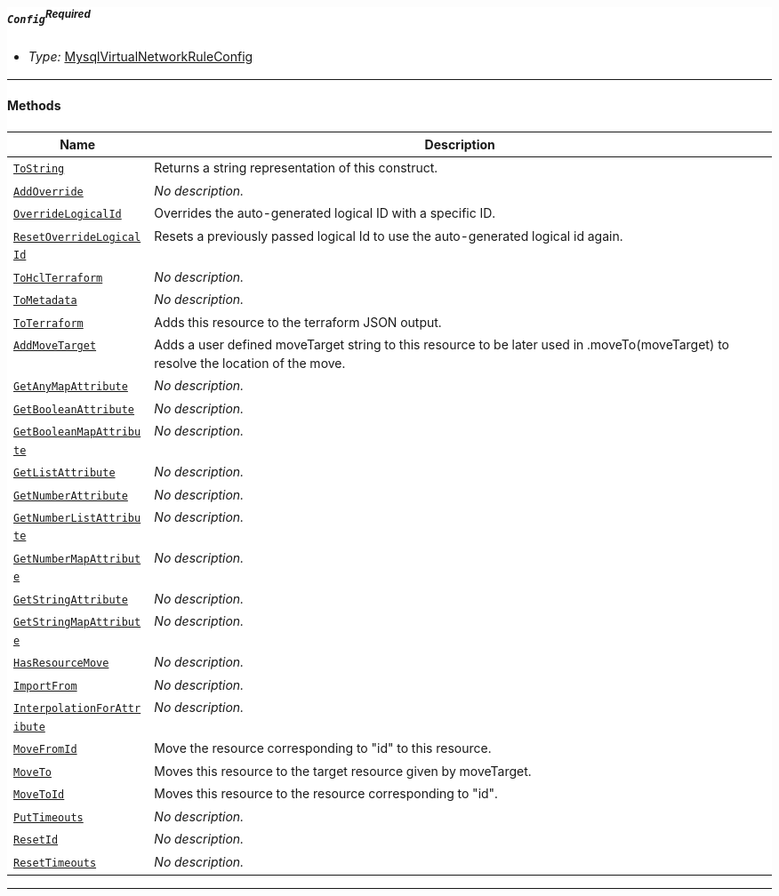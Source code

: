 ##### `Config`<sup>Required</sup> <a name="Config" id="@cdktf/provider-azurerm.mysqlVirtualNetworkRule.MysqlVirtualNetworkRule.Initializer.parameter.config"></a>

- *Type:* <a href="#@cdktf/provider-azurerm.mysqlVirtualNetworkRule.MysqlVirtualNetworkRuleConfig">MysqlVirtualNetworkRuleConfig</a>

---

#### Methods <a name="Methods" id="Methods"></a>

| **Name** | **Description** |
| --- | --- |
| <code><a href="#@cdktf/provider-azurerm.mysqlVirtualNetworkRule.MysqlVirtualNetworkRule.toString">ToString</a></code> | Returns a string representation of this construct. |
| <code><a href="#@cdktf/provider-azurerm.mysqlVirtualNetworkRule.MysqlVirtualNetworkRule.addOverride">AddOverride</a></code> | *No description.* |
| <code><a href="#@cdktf/provider-azurerm.mysqlVirtualNetworkRule.MysqlVirtualNetworkRule.overrideLogicalId">OverrideLogicalId</a></code> | Overrides the auto-generated logical ID with a specific ID. |
| <code><a href="#@cdktf/provider-azurerm.mysqlVirtualNetworkRule.MysqlVirtualNetworkRule.resetOverrideLogicalId">ResetOverrideLogicalId</a></code> | Resets a previously passed logical Id to use the auto-generated logical id again. |
| <code><a href="#@cdktf/provider-azurerm.mysqlVirtualNetworkRule.MysqlVirtualNetworkRule.toHclTerraform">ToHclTerraform</a></code> | *No description.* |
| <code><a href="#@cdktf/provider-azurerm.mysqlVirtualNetworkRule.MysqlVirtualNetworkRule.toMetadata">ToMetadata</a></code> | *No description.* |
| <code><a href="#@cdktf/provider-azurerm.mysqlVirtualNetworkRule.MysqlVirtualNetworkRule.toTerraform">ToTerraform</a></code> | Adds this resource to the terraform JSON output. |
| <code><a href="#@cdktf/provider-azurerm.mysqlVirtualNetworkRule.MysqlVirtualNetworkRule.addMoveTarget">AddMoveTarget</a></code> | Adds a user defined moveTarget string to this resource to be later used in .moveTo(moveTarget) to resolve the location of the move. |
| <code><a href="#@cdktf/provider-azurerm.mysqlVirtualNetworkRule.MysqlVirtualNetworkRule.getAnyMapAttribute">GetAnyMapAttribute</a></code> | *No description.* |
| <code><a href="#@cdktf/provider-azurerm.mysqlVirtualNetworkRule.MysqlVirtualNetworkRule.getBooleanAttribute">GetBooleanAttribute</a></code> | *No description.* |
| <code><a href="#@cdktf/provider-azurerm.mysqlVirtualNetworkRule.MysqlVirtualNetworkRule.getBooleanMapAttribute">GetBooleanMapAttribute</a></code> | *No description.* |
| <code><a href="#@cdktf/provider-azurerm.mysqlVirtualNetworkRule.MysqlVirtualNetworkRule.getListAttribute">GetListAttribute</a></code> | *No description.* |
| <code><a href="#@cdktf/provider-azurerm.mysqlVirtualNetworkRule.MysqlVirtualNetworkRule.getNumberAttribute">GetNumberAttribute</a></code> | *No description.* |
| <code><a href="#@cdktf/provider-azurerm.mysqlVirtualNetworkRule.MysqlVirtualNetworkRule.getNumberListAttribute">GetNumberListAttribute</a></code> | *No description.* |
| <code><a href="#@cdktf/provider-azurerm.mysqlVirtualNetworkRule.MysqlVirtualNetworkRule.getNumberMapAttribute">GetNumberMapAttribute</a></code> | *No description.* |
| <code><a href="#@cdktf/provider-azurerm.mysqlVirtualNetworkRule.MysqlVirtualNetworkRule.getStringAttribute">GetStringAttribute</a></code> | *No description.* |
| <code><a href="#@cdktf/provider-azurerm.mysqlVirtualNetworkRule.MysqlVirtualNetworkRule.getStringMapAttribute">GetStringMapAttribute</a></code> | *No description.* |
| <code><a href="#@cdktf/provider-azurerm.mysqlVirtualNetworkRule.MysqlVirtualNetworkRule.hasResourceMove">HasResourceMove</a></code> | *No description.* |
| <code><a href="#@cdktf/provider-azurerm.mysqlVirtualNetworkRule.MysqlVirtualNetworkRule.importFrom">ImportFrom</a></code> | *No description.* |
| <code><a href="#@cdktf/provider-azurerm.mysqlVirtualNetworkRule.MysqlVirtualNetworkRule.interpolationForAttribute">InterpolationForAttribute</a></code> | *No description.* |
| <code><a href="#@cdktf/provider-azurerm.mysqlVirtualNetworkRule.MysqlVirtualNetworkRule.moveFromId">MoveFromId</a></code> | Move the resource corresponding to "id" to this resource. |
| <code><a href="#@cdktf/provider-azurerm.mysqlVirtualNetworkRule.MysqlVirtualNetworkRule.moveTo">MoveTo</a></code> | Moves this resource to the target resource given by moveTarget. |
| <code><a href="#@cdktf/provider-azurerm.mysqlVirtualNetworkRule.MysqlVirtualNetworkRule.moveToId">MoveToId</a></code> | Moves this resource to the resource corresponding to "id". |
| <code><a href="#@cdktf/provider-azurerm.mysqlVirtualNetworkRule.MysqlVirtualNetworkRule.putTimeouts">PutTimeouts</a></code> | *No description.* |
| <code><a href="#@cdktf/provider-azurerm.mysqlVirtualNetworkRule.MysqlVirtualNetworkRule.resetId">ResetId</a></code> | *No description.* |
| <code><a href="#@cdktf/provider-azurerm.mysqlVirtualNetworkRule.MysqlVirtualNetworkRule.resetTimeouts">ResetTimeouts</a></code> | *No description.* |

---